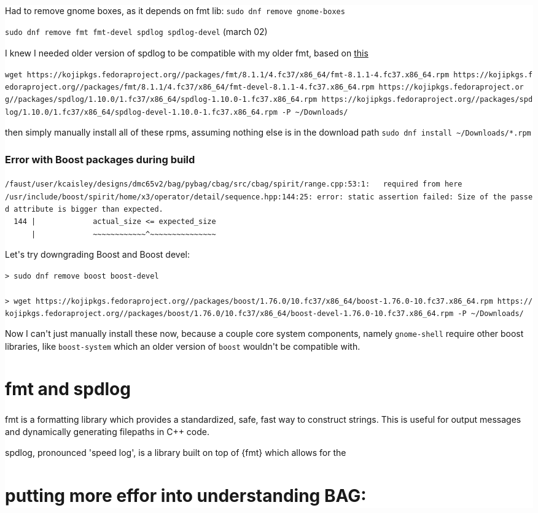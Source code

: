
Had to remove gnome boxes, as it depends on fmt lib: `sudo dnf remove gnome-boxes`

`sudo dnf remove fmt fmt-devel spdlog spdlog-devel`  (march 02)

I knew I needed older version of spdlog to be compatible with my older fmt, based on [this](https://github.com/gabime/spdlog/releases)

```
wget https://kojipkgs.fedoraproject.org//packages/fmt/8.1.1/4.fc37/x86_64/fmt-8.1.1-4.fc37.x86_64.rpm https://kojipkgs.fedoraproject.org//packages/fmt/8.1.1/4.fc37/x86_64/fmt-devel-8.1.1-4.fc37.x86_64.rpm https://kojipkgs.fedoraproject.org//packages/spdlog/1.10.0/1.fc37/x86_64/spdlog-1.10.0-1.fc37.x86_64.rpm https://kojipkgs.fedoraproject.org//packages/spdlog/1.10.0/1.fc37/x86_64/spdlog-devel-1.10.0-1.fc37.x86_64.rpm -P ~/Downloads/
```

then simply manually install all of these rpms, assuming nothing else is in the download path
`sudo dnf install ~/Downloads/*.rpm`



### Error with Boost packages during build

```
/faust/user/kcaisley/designs/dmc65v2/bag/pybag/cbag/src/cbag/spirit/range.cpp:53:1:   required from here
/usr/include/boost/spirit/home/x3/operator/detail/sequence.hpp:144:25: error: static assertion failed: Size of the passed attribute is bigger than expected.
  144 |             actual_size <= expected_size
      |             ~~~~~~~~~~~~^~~~~~~~~~~~~~~~
```

Let's try downgrading Boost and Boost devel:

```
> sudo dnf remove boost boost-devel

> wget https://kojipkgs.fedoraproject.org//packages/boost/1.76.0/10.fc37/x86_64/boost-1.76.0-10.fc37.x86_64.rpm https://kojipkgs.fedoraproject.org//packages/boost/1.76.0/10.fc37/x86_64/boost-devel-1.76.0-10.fc37.x86_64.rpm -P ~/Downloads/
```

Now I can't just manually install these now, because a couple core system components, namely `gnome-shell` require other boost libraries, like `boost-system` which an older version of `boost` wouldn't be compatible with.

# fmt and spdlog

fmt is a formatting library which provides a standardized, safe, fast way to construct strings. This is useful for output messages and dynamically generating filepaths in C++ code.

spdlog, pronounced 'speed log', is a library built on top of {fmt} which allows for the 


# putting more effor into understanding BAG:
